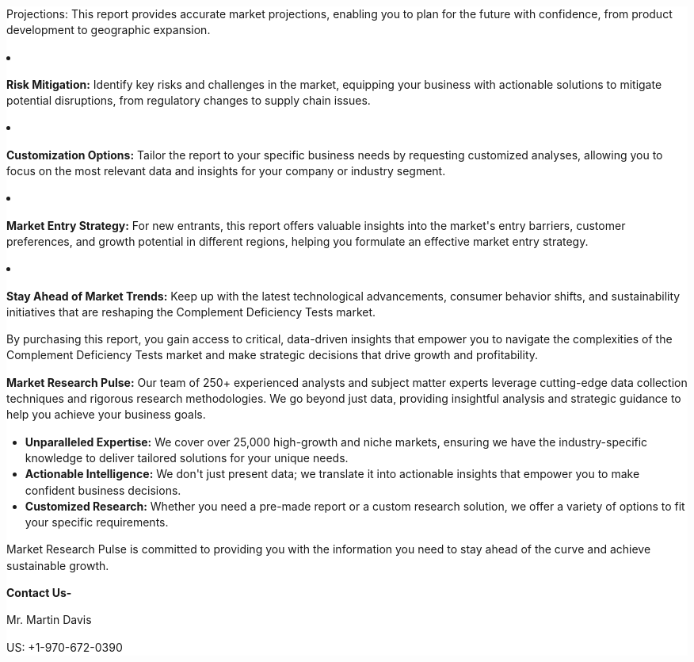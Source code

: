 Projections:</strong> This report provides accurate market projections, enabling you to plan for the future with confidence, from product development to geographic expansion.</p></li><li><p><strong>Risk Mitigation:</strong> Identify key risks and challenges in the market, equipping your business with actionable solutions to mitigate potential disruptions, from regulatory changes to supply chain issues.</p></li><li><p><strong>Customization Options:</strong> Tailor the report to your specific business needs by requesting customized analyses, allowing you to focus on the most relevant data and insights for your company or industry segment.</p></li><li><p><strong>Market Entry Strategy:</strong> For new entrants, this report offers valuable insights into the market's entry barriers, customer preferences, and growth potential in different regions, helping you formulate an effective market entry strategy.</p></li><li><p><strong>Stay Ahead of Market Trends:</strong> Keep up with the latest technological advancements, consumer behavior shifts, and sustainability initiatives that are reshaping the Complement Deficiency Tests market.</p></li></ol><p>By purchasing this report, you gain access to critical, data-driven insights that empower you to navigate the complexities of the Complement Deficiency Tests market and make strategic decisions that drive growth and profitability.</p><p><strong>Market Research Pulse:</strong>&nbsp;Our team of 250+ experienced analysts and subject matter experts leverage cutting-edge data collection techniques and rigorous research methodologies. We go beyond just data, providing insightful analysis and strategic guidance to help you achieve your business goals.</p><ul><li><strong>Unparalleled Expertise:</strong>&nbsp;We cover over 25,000 high-growth and niche markets, ensuring we have the industry-specific knowledge to deliver tailored solutions for your unique needs.</li><li><strong>Actionable Intelligence:</strong>&nbsp;We don't just present data; we translate it into actionable insights that empower you to make confident business decisions.</li><li><strong>Customized Research:</strong>&nbsp;Whether you need a pre-made report or a custom research solution, we offer a variety of options to fit your specific requirements.</li></ul><p>Market Research Pulse is committed to providing you with the information you need to stay ahead of the curve and achieve sustainable growth.</p><p><strong>Contact Us-</strong></p><p>Mr. Martin Davis</p><p>US: +1-970-672-0390</p>

